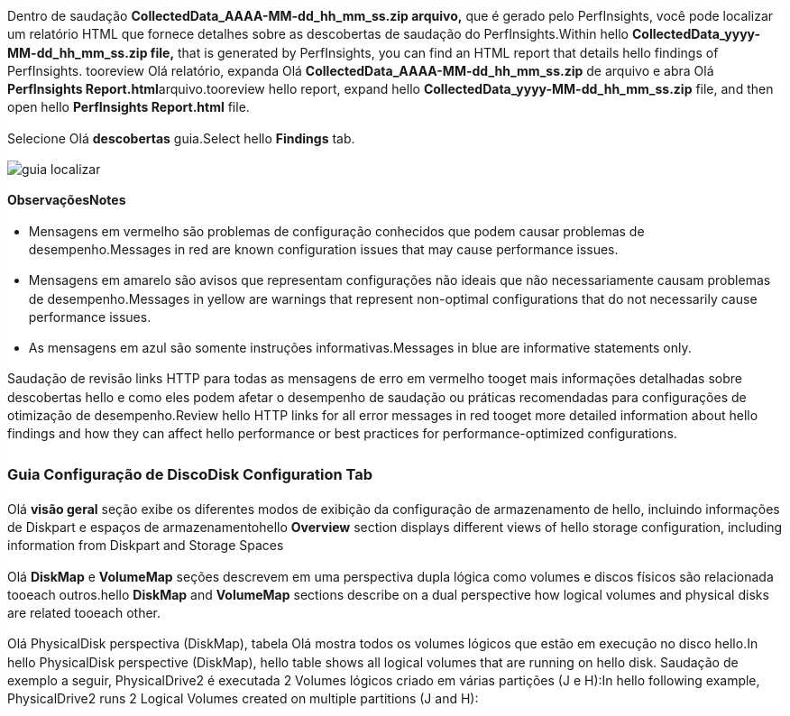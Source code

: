 <span data-ttu-id="4b322-375">Dentro de saudação **CollectedData\_AAAA-MM-dd\_hh\_mm\_ss.zip arquivo,** que é gerado pelo PerfInsights, você pode localizar um relatório HTML que fornece detalhes sobre as descobertas de saudação do PerfInsights.</span><span class="sxs-lookup"><span data-stu-id="4b322-375">Within hello **CollectedData\_yyyy-MM-dd\_hh\_mm\_ss.zip file,** that is generated by PerfInsights, you can find an HTML report that details hello findings of PerfInsights.</span></span> <span data-ttu-id="4b322-376">tooreview Olá relatório, expanda Olá **CollectedData\_AAAA-MM-dd\_hh\_mm\_ss.zip** de arquivo e abra Olá **PerfInsights Report.html**arquivo.</span><span class="sxs-lookup"><span data-stu-id="4b322-376">tooreview hello report, expand hello **CollectedData\_yyyy-MM-dd\_hh\_mm\_ss.zip** file, and then open hello **PerfInsights Report.html** file.</span></span>

<span data-ttu-id="4b322-377">Selecione Olá **descobertas** guia.</span><span class="sxs-lookup"><span data-stu-id="4b322-377">Select hello **Findings** tab.</span></span>

![guia localizar](media/how-to-use-perfInsights/findingtab.png)

<span data-ttu-id="4b322-379">**Observações**</span><span class="sxs-lookup"><span data-stu-id="4b322-379">**Notes**</span></span>

-   <span data-ttu-id="4b322-380">Mensagens em vermelho são problemas de configuração conhecidos que podem causar problemas de desempenho.</span><span class="sxs-lookup"><span data-stu-id="4b322-380">Messages in red are known configuration issues that may cause performance issues.</span></span>

-   <span data-ttu-id="4b322-381">Mensagens em amarelo são avisos que representam configurações não ideais que não necessariamente causam problemas de desempenho.</span><span class="sxs-lookup"><span data-stu-id="4b322-381">Messages in yellow are warnings that represent non-optimal configurations that do not necessarily cause performance issues.</span></span>

-   <span data-ttu-id="4b322-382">As mensagens em azul são somente instruções informativas.</span><span class="sxs-lookup"><span data-stu-id="4b322-382">Messages in blue are informative statements only.</span></span>

<span data-ttu-id="4b322-383">Saudação de revisão links HTTP para todas as mensagens de erro em vermelho tooget mais informações detalhadas sobre descobertas hello e como eles podem afetar o desempenho de saudação ou práticas recomendadas para configurações de otimização de desempenho.</span><span class="sxs-lookup"><span data-stu-id="4b322-383">Review hello HTTP links for all error messages in red tooget more detailed information about hello findings and how they can affect hello performance or best practices for performance-optimized configurations.</span></span>

### <a name="disk-configuration-tab"></a><span data-ttu-id="4b322-384">Guia Configuração de Disco</span><span class="sxs-lookup"><span data-stu-id="4b322-384">Disk Configuration Tab</span></span>

<span data-ttu-id="4b322-385">Olá **visão geral** seção exibe os diferentes modos de exibição da configuração de armazenamento de hello, incluindo informações de Diskpart e espaços de armazenamento</span><span class="sxs-lookup"><span data-stu-id="4b322-385">hello **Overview** section displays different views of hello storage configuration, including information from Diskpart and Storage Spaces</span></span>

<span data-ttu-id="4b322-386">Olá **DiskMap** e **VolumeMap** seções descrevem em uma perspectiva dupla lógica como volumes e discos físicos são relacionada tooeach outros.</span><span class="sxs-lookup"><span data-stu-id="4b322-386">hello **DiskMap** and **VolumeMap** sections describe on a dual perspective how logical volumes and physical disks are related tooeach other.</span></span>

<span data-ttu-id="4b322-387">Olá PhysicalDisk perspectiva (DiskMap), tabela Olá mostra todos os volumes lógicos que estão em execução no disco hello.</span><span class="sxs-lookup"><span data-stu-id="4b322-387">In hello PhysicalDisk perspective (DiskMap), hello table shows all logical volumes that are running on hello disk.</span></span> <span data-ttu-id="4b322-388">Saudação de exemplo a seguir, PhysicalDrive2 é executada 2 Volumes lógicos criado em várias partições (J e H):</span><span class="sxs-lookup"><span data-stu-id="4b322-388">In hello following example, PhysicalDrive2 runs 2 Logical Volumes created on multiple partitions (J and H):</span></span>
